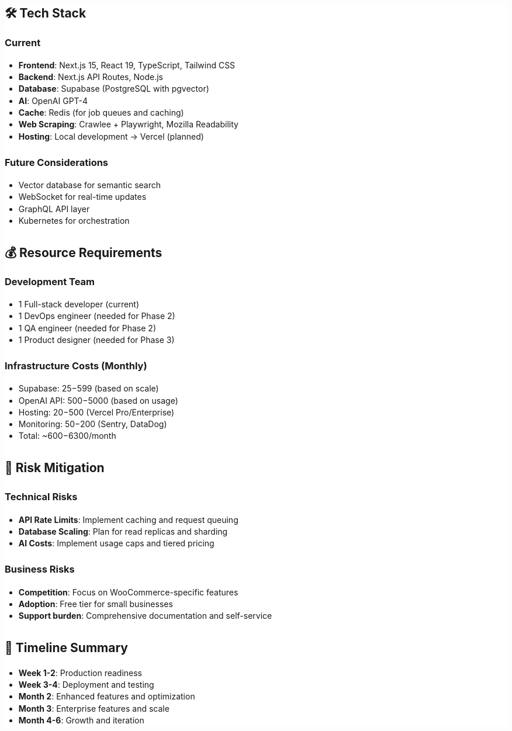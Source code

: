 ## 🛠️ Tech Stack

### Current
- **Frontend**: Next.js 15, React 19, TypeScript, Tailwind CSS
- **Backend**: Next.js API Routes, Node.js
- **Database**: Supabase (PostgreSQL with pgvector)
- **AI**: OpenAI GPT-4
- **Cache**: Redis (for job queues and caching)
- **Web Scraping**: Crawlee + Playwright, Mozilla Readability
- **Hosting**: Local development → Vercel (planned)

### Future Considerations
- Vector database for semantic search
- WebSocket for real-time updates
- GraphQL API layer
- Kubernetes for orchestration

## 💰 Resource Requirements

### Development Team
- 1 Full-stack developer (current)
- 1 DevOps engineer (needed for Phase 2)
- 1 QA engineer (needed for Phase 2)
- 1 Product designer (needed for Phase 3)

### Infrastructure Costs (Monthly)
- Supabase: $25-$599 (based on scale)
- OpenAI API: $500-$5000 (based on usage)
- Hosting: $20-$500 (Vercel Pro/Enterprise)
- Monitoring: $50-$200 (Sentry, DataDog)
- Total: ~$600-$6300/month

## 🚨 Risk Mitigation

### Technical Risks
- **API Rate Limits**: Implement caching and request queuing
- **Database Scaling**: Plan for read replicas and sharding
- **AI Costs**: Implement usage caps and tiered pricing

### Business Risks
- **Competition**: Focus on WooCommerce-specific features
- **Adoption**: Free tier for small businesses
- **Support burden**: Comprehensive documentation and self-service

## 📅 Timeline Summary

- **Week 1-2**: Production readiness
- **Week 3-4**: Deployment and testing
- **Month 2**: Enhanced features and optimization
- **Month 3**: Enterprise features and scale
- **Month 4-6**: Growth and iteration
